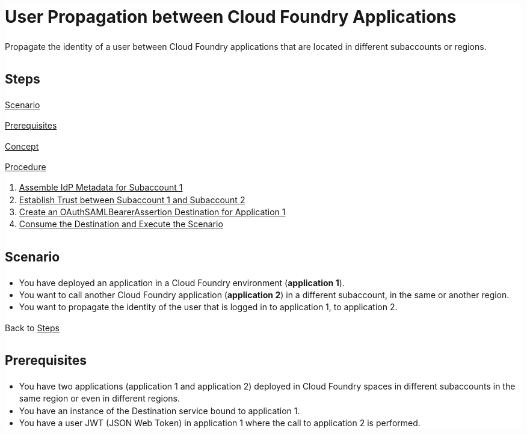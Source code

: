 

# User Propagation between Cloud Foundry Applications

Propagate the identity of a user between Cloud Foundry applications that are located in different subaccounts or regions.



<a name="loio8ebf60c82a8e4cfc904f441c0c0acd6b__steps"/>

## Steps

[Scenario](user-propagation-between-cloud-foundry-applications-8ebf60c.md#loio8ebf60c82a8e4cfc904f441c0c0acd6b__scenario)

[Prerequisites](user-propagation-between-cloud-foundry-applications-8ebf60c.md#loio8ebf60c82a8e4cfc904f441c0c0acd6b__prereq)

[Concept](user-propagation-between-cloud-foundry-applications-8ebf60c.md#loio8ebf60c82a8e4cfc904f441c0c0acd6b__concept)

[Procedure](user-propagation-between-cloud-foundry-applications-8ebf60c.md#loio8ebf60c82a8e4cfc904f441c0c0acd6b__procedure)

1.  [Assemble IdP Metadata for Subaccount 1](user-propagation-between-cloud-foundry-applications-8ebf60c.md#loio8ebf60c82a8e4cfc904f441c0c0acd6b__assemble)
2.  [Establish Trust between Subaccount 1 and Subaccount 2](user-propagation-between-cloud-foundry-applications-8ebf60c.md#loio8ebf60c82a8e4cfc904f441c0c0acd6b__establish)
3.  [Create an OAuthSAMLBearerAssertion Destination for Application 1](user-propagation-between-cloud-foundry-applications-8ebf60c.md#loio8ebf60c82a8e4cfc904f441c0c0acd6b__create)
4.  [Consume the Destination and Execute the Scenario](user-propagation-between-cloud-foundry-applications-8ebf60c.md#loio8ebf60c82a8e4cfc904f441c0c0acd6b__consume)



<a name="loio8ebf60c82a8e4cfc904f441c0c0acd6b__scenario"/>

## Scenario

-   You have deployed an application in a Cloud Foundry environment \(**application 1**\).
-   You want to call another Cloud Foundry application \(**application 2**\) in a different subaccount, in the same or another region.
-   You want to propagate the identity of the user that is logged in to application 1, to application 2.

Back to [Steps](user-propagation-between-cloud-foundry-applications-8ebf60c.md#loio8ebf60c82a8e4cfc904f441c0c0acd6b__steps)



<a name="loio8ebf60c82a8e4cfc904f441c0c0acd6b__prereq"/>

## Prerequisites

-   You have two applications \(application 1 and application 2\) deployed in Cloud Foundry spaces in different subaccounts in the same region or even in different regions.
-   You have an instance of the Destination service bound to application 1.
-   You have a user JWT \(JSON Web Token\) in application 1 where the call to application 2 is performed.
